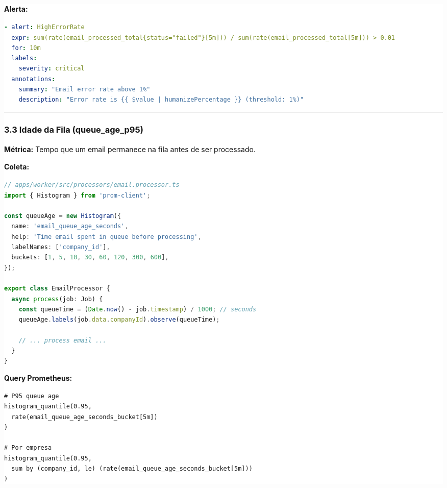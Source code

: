 **Alerta:**

```yaml
- alert: HighErrorRate
  expr: sum(rate(email_processed_total{status="failed"}[5m])) / sum(rate(email_processed_total[5m])) > 0.01
  for: 10m
  labels:
    severity: critical
  annotations:
    summary: "Email error rate above 1%"
    description: "Error rate is {{ $value | humanizePercentage }} (threshold: 1%)"
```

---

### 3.3 Idade da Fila (queue_age_p95)

**Métrica:** Tempo que um email permanece na fila antes de ser processado.

**Coleta:**

```typescript
// apps/worker/src/processors/email.processor.ts
import { Histogram } from 'prom-client';

const queueAge = new Histogram({
  name: 'email_queue_age_seconds',
  help: 'Time email spent in queue before processing',
  labelNames: ['company_id'],
  buckets: [1, 5, 10, 30, 60, 120, 300, 600],
});

export class EmailProcessor {
  async process(job: Job) {
    const queueTime = (Date.now() - job.timestamp) / 1000; // seconds
    queueAge.labels(job.data.companyId).observe(queueTime);

    // ... process email ...
  }
}
```

**Query Prometheus:**

```promql
# P95 queue age
histogram_quantile(0.95,
  rate(email_queue_age_seconds_bucket[5m])
)

# Por empresa
histogram_quantile(0.95,
  sum by (company_id, le) (rate(email_queue_age_seconds_bucket[5m]))
)
```
